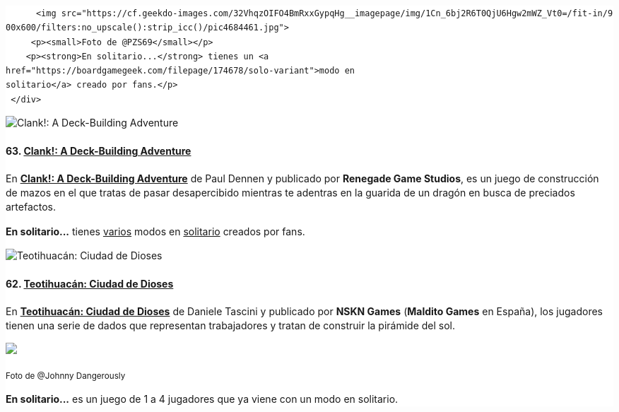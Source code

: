           <img src="https://cf.geekdo-images.com/32VhqzOIFO4BmRxxGypqHg__imagepage/img/1Cn_6bj2R6T0QjU6Hgw2mWZ_Vt0=/fit-in/900x600/filters:no_upscale():strip_icc()/pic4684461.jpg">
         <p><small>Foto de @PZS69</small></p>
        <p><strong>En solitario...</strong> tienes un <a
    href="https://boardgamegeek.com/filepage/174678/solo-variant">modo en
    solitario</a> creado por fans.</p>
     </div>
</div>

<div class="row">
    <div class="col-md-3">
        <img width="500" height="500"
            src="https://cf.geekdo-images.com/DPjV1iI0ygo5Bl3XLNRiIg__imagepage/img/R9z8w4GndbY-r3fG_LK1LvBvLc0=/fit-in/900x600/filters:no_upscale():strip_icc()/pic4449526.jpg"
        class="img-thumbnail" alt="Clank!: A Deck-Building Adventure">
    </div>
    <div class="col-md-9">
         <h4>63. <a href="https://www.philibertnet.com/en/renegade-game-studios/45944-clank-859930005520.html#ae447-11">Clank!: A Deck-Building Adventure</a></h4>
         <p>En <strong><a href="https://boardgamegeek.com/boardgame/201808/clank-deck-building-adventure">Clank!: A Deck-Building Adventure</a></strong>
         de Paul Dennen y publicado por <strong>Renegade Game
    Studios</strong>, es un juego de construcción de mazos en el que tratas de
    pasar desapercibido mientras te adentras en la guarida de un dragón en
    busca de preciados artefactos.</p>
        <p><strong>En solitario...</strong> tienes <a
    href="https://boardgamegeek.com/filepage/149374/clank-automa-solo-rules-vs-1-or-2-ais">varios</a>
    modos en <a href="https://boardgamegeek.com/filepage/141179/clank-solo-rules-ai-player">solitario</a>
    creados por fans.</p>
     </div>
</div>

<div class="row">
    <div class="col-md-3">
        <img width="500" height="500"
            src="https://cf.geekdo-images.com/Vl5kx5bhd-DoOsvBMRBWxQ__imagepage/img/aVMynXGJ3Ug8QzkIAHnb3_kovwY=/fit-in/900x600/filters:no_upscale():strip_icc()/pic4342105.jpg"
        class="img-thumbnail" alt="Teotihuacán: Ciudad de Dioses">
    </div>
    <div class="col-md-9">
         <h4>62. <a href="https://amzn.to/3cb2x5G">Teotihuacán: Ciudad de Dioses</a></h4>
         <p>En <strong><a href="https://boardgamegeek.com/boardgame/229853/teotihuacan-city-gods">Teotihuacán: Ciudad de Dioses</a></strong>
         de Daniele Tascini y publicado por <strong>NSKN Games</strong>
    (<strong>Maldito Games</strong> en España), los jugadores tienen una serie
        de dados que representan trabajadores y tratan de construir la pirámide
        del sol.</p>
          <img src="https://cf.geekdo-images.com/44Jh5SUApguiWCpdlRyQxw__imagepage/img/JBYeRnSzbP9oaaEH8Jg4UAH3CHA=/fit-in/900x600/filters:no_upscale():strip_icc()/pic5419097.jpg">
         <p><small>Foto de @Johnny Dangerously</small></p>
        <p><strong>En solitario...</strong> es un juego de 1 a 4 jugadores que
        ya viene con un modo en solitario.</p>
     </div>
</div>
